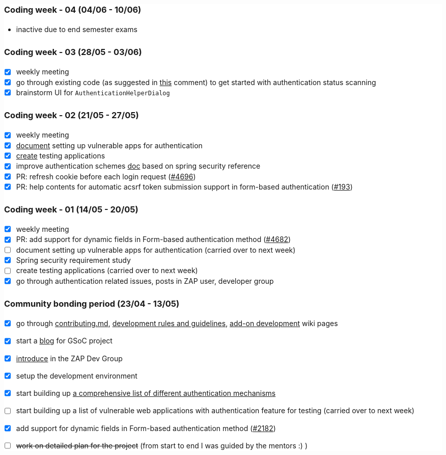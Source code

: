 ### Coding week - 04 (04/06 - 10/06)

- inactive due to end semester exams

### Coding week - 03 (28/05 - 03/06)

- [x] weekly meeting
- [x] go through existing code (as suggested in [this](https://github.com/zaproxy/zaproxy/issues/4705#issuecomment-393109195) comment) to get started with authentication status scanning
- [x] brainstorm UI for `AuthenticationHelperDialog`

### Coding week - 02 (21/05 - 27/05)

- [x] weekly meeting
- [x] [document](https://docs.google.com/document/d/1ZwJoIORtS10gvgJBJ4zuEKoQEMJ8mcMT1TlXlbmTCn8/edit?usp=sharing) setting up vulnerable apps for authentication
- [x] [create](https://github.com/KajanM/login-schemes) testing applications
- [x] improve authentication schemes [doc](https://docs.google.com/document/d/1LSg8CMb4LI5yP-8jYDTVJw1ZIJD2W_WDWXLtJNk3rsQ/edit) based on spring security reference
- [x] PR: refresh cookie before each login request ([#4696](https://github.com/zaproxy/zaproxy/pull/4696))
- [x] PR: help contents for automatic acsrf token submission support in form-based authentication ([#193](https://github.com/zaproxy/zap-core-help/pull/193))

### Coding week - 01 (14/05 - 20/05)

- [x] weekly meeting
- [x] PR: add support for dynamic fields in Form-based authentication method ([#4682](https://github.com/zaproxy/zaproxy/pull/4682))
- [ ] document setting up vulnerable apps for authentication (carried over to next week)
- [x] Spring security requirement study
- [ ] create testing applications (carried over to next week)
- [x] go through authentication related issues, posts in ZAP user, developer group

### Community bonding period (23/04 - 13/05)

- [x] go through [contributing.md](https://github.com/zaproxy/zaproxy/blob/develop/CONTRIBUTING.md), [development rules and guidelines](https://github.com/zaproxy/zaproxy/wiki/DevGuidelines), [add-on development](https://github.com/zaproxy/zap-extensions/wiki/AddOnDevelopment) wiki pages
- [x] start a [blog](https://kajanm.github.io/gsoc) for GSoC project
- [x] [introduce](https://groups.google.com/forum/#!topic/zaproxy-develop/P83P8d7GJLI) in the ZAP Dev Group
- [x] setup the development environment
- [x] start building up [a comprehensive list of different authentication mechanisms](https://docs.google.com/document/d/1LSg8CMb4LI5yP-8jYDTVJw1ZIJD2W_WDWXLtJNk3rsQ/edit?usp=sharing)
- [ ] start building up a list of vulnerable web applications with authentication feature for testing (carried over to next week)
- [x] add support for dynamic fields in Form-based authentication method ([#2182](https://github.com/zaproxy/zaproxy/issues/2182))
- [ ] ~~work on detailed plan for the project~~ (from start to end I was guided by the mentors :) )

